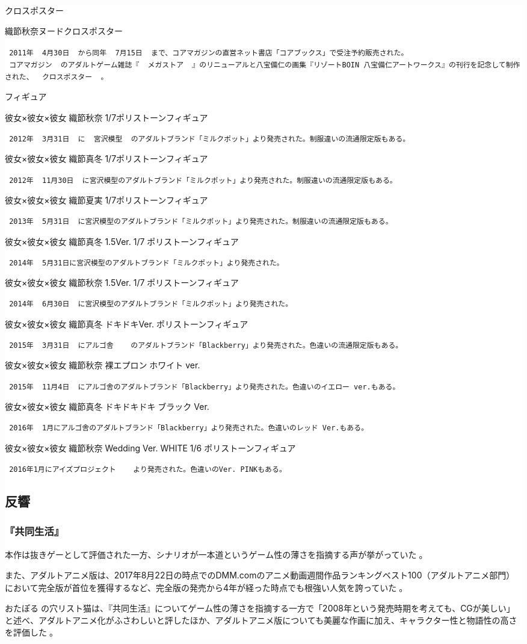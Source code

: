 クロスポスター

    

織節秋奈ヌードクロスポスター

     2011年  4月30日  から同年  7月15日  まで、コアマガジンの直営ネット書店「コアブックス」で受注予約販売された。 
     コアマガジン  のアダルトゲーム雑誌『  メガストア  』のリニューアルと八宝備仁の画集『リゾートBOIN 八宝備仁アートワークス』の刊行を記念して制作された、  クロスポスター  。 

フィギュア

    

彼女×彼女×彼女 織節秋奈 1/7ポリストーンフィギュア

     2012年  3月31日  に  宮沢模型  のアダルトブランド「ミルクポット」より発売された。制服違いの流通限定版もある。 
彼女×彼女×彼女 織節真冬 1/7ポリストーンフィギュア

     2012年  11月30日  に宮沢模型のアダルトブランド「ミルクポット」より発売された。制服違いの流通限定版もある。 
彼女×彼女×彼女 織節夏実 1/7ポリストーンフィギュア

     2013年  5月31日  に宮沢模型のアダルトブランド「ミルクポット」より発売された。制服違いの流通限定版もある。 
彼女×彼女×彼女 織節真冬 1.5Ver. 1/7 ポリストーンフィギュア

     2014年  5月31日に宮沢模型のアダルトブランド「ミルクポット」より発売された。 
彼女×彼女×彼女 織節秋奈 1.5Ver. 1/7 ポリストーンフィギュア

     2014年  6月30日  に宮沢模型のアダルトブランド「ミルクポット」より発売された。 
彼女×彼女×彼女 織節真冬 ドキドキVer. ポリストーンフィギュア

     2015年  3月31日  にアルゴ舎    のアダルトブランド「Blackberry」より発売された。色違いの流通限定版もある。 
彼女×彼女×彼女 織節秋奈 裸エプロン ホワイト ver.

     2015年  11月4日  にアルゴ舎のアダルトブランド「Blackberry」より発売された。色違いのイエロー ver.もある。 
彼女×彼女×彼女 織節真冬 ドキドキドキ ブラック Ver.

     2016年  1月にアルゴ舎のアダルトブランド「Blackberry」より発売された。色違いのレッド Ver.もある。 
彼女×彼女×彼女 織節秋奈 Wedding Ver. WHITE 1/6 ポリストーンフィギュア

     2016年1月にアイズプロジェクト    より発売された。色違いのVer. PINKもある。 

##  反響  

###  『共同生活』  

本作は抜きゲーとして評価された一方、シナリオが一本道というゲーム性の薄さを指摘する声が挙がっていた    。

また、アダルトアニメ版は、2017年8月22日の時点でのDMM.comのアニメ動画週間作品ランキングベスト100（アダルトアニメ部門）において完全版が首位を獲得するなど、完全版の発売から4年が経った時点でも根強い人気を誇っていた
  。

おたぽる
の穴リスト猫は、『共同生活』についてゲーム性の薄さを指摘する一方で「2008年という発売時期を考えても、CGが美しい」と述べ、アダルトアニメ化がふさわしいと評したほか、アダルトアニメ版についても美麗な作画に加え、キャラクター性と物語性の高さを評価した
  。

